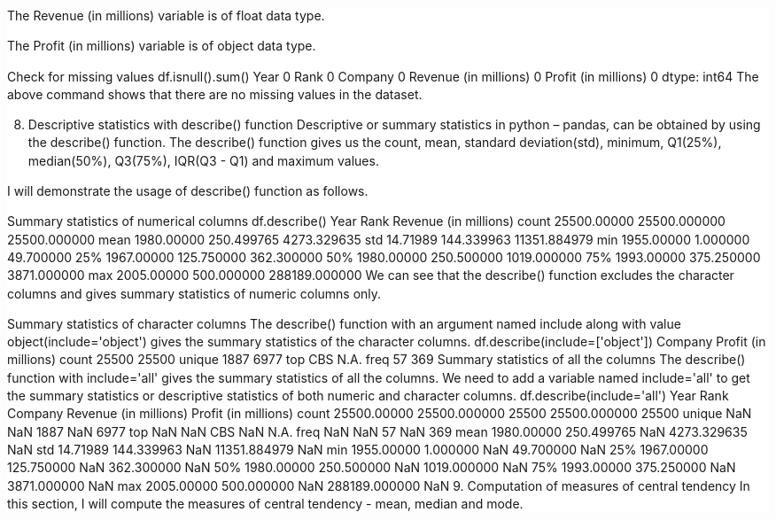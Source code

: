 The Revenue (in millions) variable is of float data type.

The Profit (in millions) variable is of object data type.

Check for missing values
df.isnull().sum()
Year                     0
Rank                     0
Company                  0
Revenue (in millions)    0
Profit (in millions)     0
dtype: int64
The above command shows that there are no missing values in the dataset.

8. Descriptive statistics with describe() function
Descriptive or summary statistics in python – pandas, can be obtained by using the describe() function. The describe() function gives us the count, mean, standard deviation(std), minimum, Q1(25%), median(50%), Q3(75%), IQR(Q3 - Q1) and maximum values.

I will demonstrate the usage of describe() function as follows.

Summary statistics of numerical columns
df.describe()
Year	Rank	Revenue (in millions)
count	25500.00000	25500.000000	25500.000000
mean	1980.00000	250.499765	4273.329635
std	14.71989	144.339963	11351.884979
min	1955.00000	1.000000	49.700000
25%	1967.00000	125.750000	362.300000
50%	1980.00000	250.500000	1019.000000
75%	1993.00000	375.250000	3871.000000
max	2005.00000	500.000000	288189.000000
We can see that the describe() function excludes the character columns and gives summary statistics of numeric columns only.

Summary statistics of character columns
The describe() function with an argument named include along with value object(include='object') gives the summary statistics of the character columns.
df.describe(include=['object'])
Company	Profit (in millions)
count	25500	25500
unique	1887	6977
top	CBS	N.A.
freq	57	369
Summary statistics of all the columns
The describe() function with include='all' gives the summary statistics of all the columns.
We need to add a variable named include='all' to get the summary statistics or descriptive statistics of both numeric and character columns.
df.describe(include='all')
Year	Rank	Company	Revenue (in millions)	Profit (in millions)
count	25500.00000	25500.000000	25500	25500.000000	25500
unique	NaN	NaN	1887	NaN	6977
top	NaN	NaN	CBS	NaN	N.A.
freq	NaN	NaN	57	NaN	369
mean	1980.00000	250.499765	NaN	4273.329635	NaN
std	14.71989	144.339963	NaN	11351.884979	NaN
min	1955.00000	1.000000	NaN	49.700000	NaN
25%	1967.00000	125.750000	NaN	362.300000	NaN
50%	1980.00000	250.500000	NaN	1019.000000	NaN
75%	1993.00000	375.250000	NaN	3871.000000	NaN
max	2005.00000	500.000000	NaN	288189.000000	NaN
9. Computation of measures of central tendency
In this section, I will compute the measures of central tendency - mean, median and mode.

